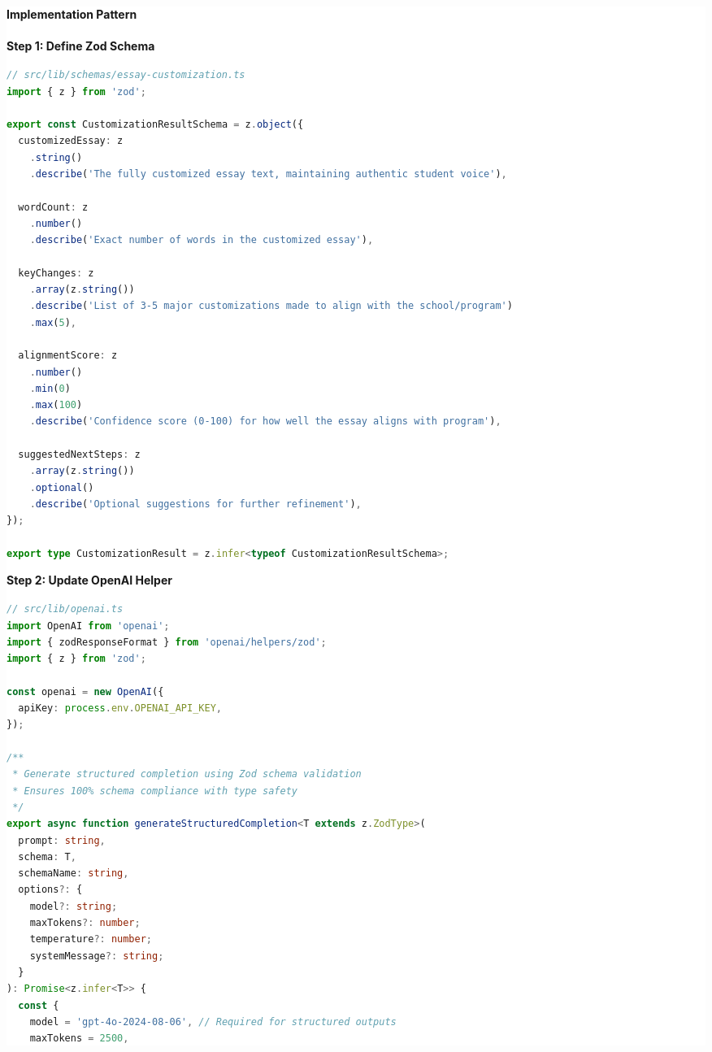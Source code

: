 #### Implementation Pattern

**Step 1: Define Zod Schema**
```typescript
// src/lib/schemas/essay-customization.ts
import { z } from 'zod';

export const CustomizationResultSchema = z.object({
  customizedEssay: z
    .string()
    .describe('The fully customized essay text, maintaining authentic student voice'),

  wordCount: z
    .number()
    .describe('Exact number of words in the customized essay'),

  keyChanges: z
    .array(z.string())
    .describe('List of 3-5 major customizations made to align with the school/program')
    .max(5),

  alignmentScore: z
    .number()
    .min(0)
    .max(100)
    .describe('Confidence score (0-100) for how well the essay aligns with program'),

  suggestedNextSteps: z
    .array(z.string())
    .optional()
    .describe('Optional suggestions for further refinement'),
});

export type CustomizationResult = z.infer<typeof CustomizationResultSchema>;
```

**Step 2: Update OpenAI Helper**
```typescript
// src/lib/openai.ts
import OpenAI from 'openai';
import { zodResponseFormat } from 'openai/helpers/zod';
import { z } from 'zod';

const openai = new OpenAI({
  apiKey: process.env.OPENAI_API_KEY,
});

/**
 * Generate structured completion using Zod schema validation
 * Ensures 100% schema compliance with type safety
 */
export async function generateStructuredCompletion<T extends z.ZodType>(
  prompt: string,
  schema: T,
  schemaName: string,
  options?: {
    model?: string;
    maxTokens?: number;
    temperature?: number;
    systemMessage?: string;
  }
): Promise<z.infer<T>> {
  const {
    model = 'gpt-4o-2024-08-06', // Required for structured outputs
    maxTokens = 2500,
```